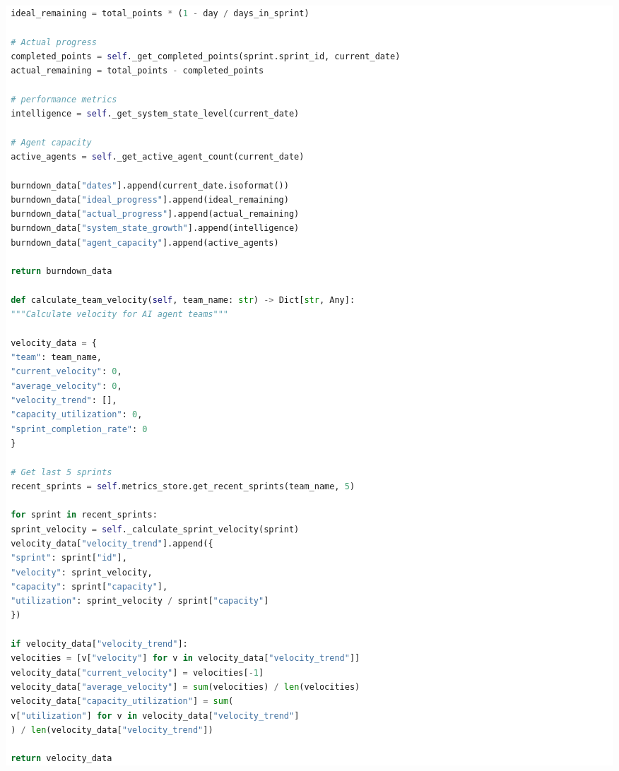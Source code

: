 ```python
 ideal_remaining = total_points * (1 - day / days_in_sprint)
 
 # Actual progress
 completed_points = self._get_completed_points(sprint.sprint_id, current_date)
 actual_remaining = total_points - completed_points
 
 # performance metrics
 intelligence = self._get_system_state_level(current_date)
 
 # Agent capacity
 active_agents = self._get_active_agent_count(current_date)
 
 burndown_data["dates"].append(current_date.isoformat())
 burndown_data["ideal_progress"].append(ideal_remaining)
 burndown_data["actual_progress"].append(actual_remaining)
 burndown_data["system_state_growth"].append(intelligence)
 burndown_data["agent_capacity"].append(active_agents)
 
 return burndown_data
 
 def calculate_team_velocity(self, team_name: str) -> Dict[str, Any]:
 """Calculate velocity for AI agent teams"""
 
 velocity_data = {
 "team": team_name,
 "current_velocity": 0,
 "average_velocity": 0,
 "velocity_trend": [],
 "capacity_utilization": 0,
 "sprint_completion_rate": 0
 }
 
 # Get last 5 sprints
 recent_sprints = self.metrics_store.get_recent_sprints(team_name, 5)
 
 for sprint in recent_sprints:
 sprint_velocity = self._calculate_sprint_velocity(sprint)
 velocity_data["velocity_trend"].append({
 "sprint": sprint["id"],
 "velocity": sprint_velocity,
 "capacity": sprint["capacity"],
 "utilization": sprint_velocity / sprint["capacity"]
 })
 
 if velocity_data["velocity_trend"]:
 velocities = [v["velocity"] for v in velocity_data["velocity_trend"]]
 velocity_data["current_velocity"] = velocities[-1]
 velocity_data["average_velocity"] = sum(velocities) / len(velocities)
 velocity_data["capacity_utilization"] = sum(
 v["utilization"] for v in velocity_data["velocity_trend"]
 ) / len(velocity_data["velocity_trend"])
 
 return velocity_data
```
